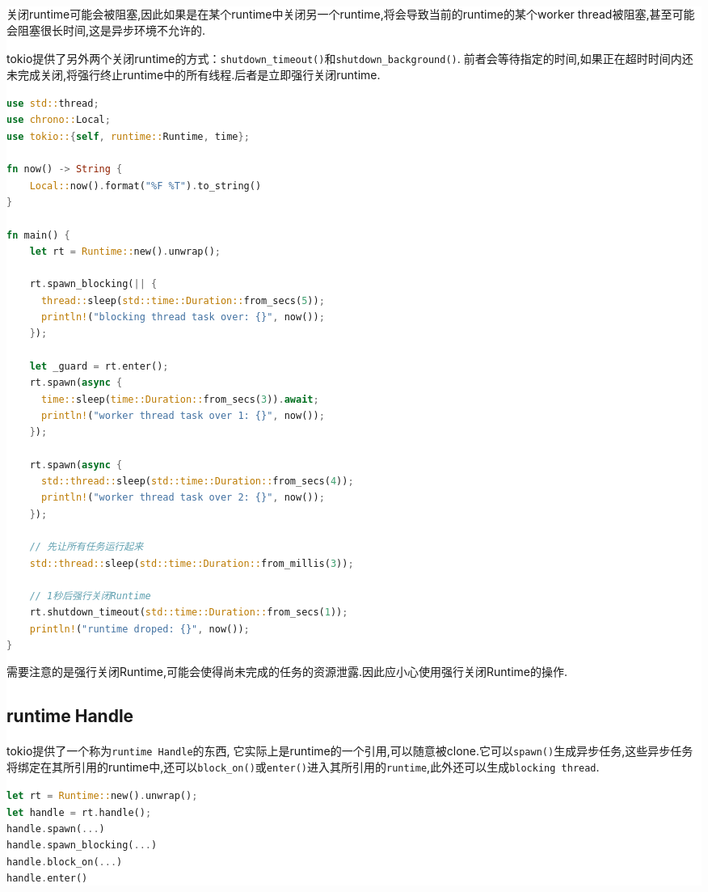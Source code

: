 关闭runtime可能会被阻塞,因此如果是在某个runtime中关闭另一个runtime,将会导致当前的runtime的某个worker thread被阻塞,甚至可能会阻塞很长时间,这是异步环境不允许的.

tokio提供了另外两个关闭runtime的方式：`shutdown_timeout()`和`shutdown_background()`. 前者会等待指定的时间,如果正在超时时间内还未完成关闭,将强行终止runtime中的所有线程.后者是立即强行关闭runtime.

```rust
use std::thread;
use chrono::Local;
use tokio::{self, runtime::Runtime, time};

fn now() -> String {
    Local::now().format("%F %T").to_string()
}

fn main() {
    let rt = Runtime::new().unwrap();

    rt.spawn_blocking(|| {
      thread::sleep(std::time::Duration::from_secs(5));
      println!("blocking thread task over: {}", now());
    });
    
    let _guard = rt.enter();
    rt.spawn(async {
      time::sleep(time::Duration::from_secs(3)).await;
      println!("worker thread task over 1: {}", now());
    });

    rt.spawn(async {
      std::thread::sleep(std::time::Duration::from_secs(4));
      println!("worker thread task over 2: {}", now());
    });
    
    // 先让所有任务运行起来
    std::thread::sleep(std::time::Duration::from_millis(3));

    // 1秒后强行关闭Runtime
    rt.shutdown_timeout(std::time::Duration::from_secs(1));
    println!("runtime droped: {}", now());
}
```

需要注意的是强行关闭Runtime,可能会使得尚未完成的任务的资源泄露.因此应小心使用强行关闭Runtime的操作.

## runtime Handle

tokio提供了一个称为`runtime Handle`的东西, 它实际上是runtime的一个引用,可以随意被clone.它可以`spawn()`生成异步任务,这些异步任务将绑定在其所引用的runtime中,还可以`block_on()`或`enter()`进入其所引用的`runtime`,此外还可以生成`blocking thread`.

```rust
let rt = Runtime::new().unwrap();
let handle = rt.handle();
handle.spawn(...)
handle.spawn_blocking(...)
handle.block_on(...)
handle.enter()
```
